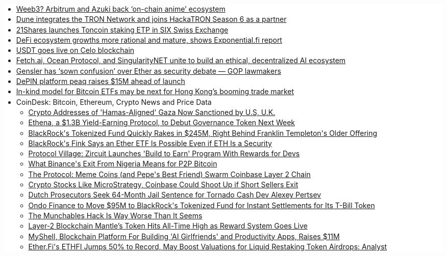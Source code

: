   - [Weeb3? Arbitrum and Azuki back ‘on-chain anime’ ecosystem](https://cryptobriefing.com/animechain-launch-arbitrum-azuki/)
  - [Dune integrates the TRON Network and joins HackaTRON Season 6 as a partner](https://cryptobriefing.com/dune-tron-hackatron-season-6/)
  - [21Shares launches Toncoin staking ETP in SIX Swiss Exchange](https://cryptobriefing.com/21shares-toncoin-staking-rewards-etp/)
  - [DeFi ecosystem growths more rational and mature, shows Exponential.fi report](https://cryptobriefing.com/defi-market-maturing-stability-growth/)
  - [USDT goes live on Celo blockchain](https://cryptobriefing.com/tether-launches-usdt-on-celo-blockchain/)
  - [Fetch.ai, Ocean Protocol, and SingularityNET unite to build an ethical, decentralized AI ecosystem](https://cryptobriefing.com/fetch-ai-ocean-singularitynet-merge-tokens/)
  - [Gensler has ‘sown confusion’ over Ether as security debate — GOP lawmakers](https://cryptobriefing.com/gensler-confusion-ether-gop/)
  - [DePIN platform peaq raises $15M ahead of launch](https://cryptobriefing.com/peaq-layer-1-depin-raises-ahead-mainnet/)
  - [In-kind model for Bitcoin ETFs may be next for Hong Kong’s booming trade market](https://cryptobriefing.com/hong-kong-in-kind-bitcoin-etfs/)
- CoinDesk: Bitcoin, Ethereum, Crypto News and Price Data
  - [Crypto Addresses of 'Hamas-Aligned' Gaza Now Sanctioned by U.S, U.K.](https://www.coindesk.com/policy/2024/03/27/us-uk-issue-joint-sanctions-of-hamas-aligned-gaza-now/?utm_medium=referral&utm_source=rss&utm_campaign=headlines)
  - [Ethena, a $1.3B Yield-Earning Protocol, to Debut Governance Token Next Week](https://www.coindesk.com/markets/2024/03/27/ethena-a-13b-yield-earning-protocol-to-debut-governance-token-next-week/?utm_medium=referral&utm_source=rss&utm_campaign=headlines)
  - [BlackRock's Tokenized Fund Quickly Rakes in $245M, Right Behind Franklin Templeton's Older Offering](https://www.coindesk.com/markets/2024/03/27/blackrocks-tokenized-fund-quickly-rakes-in-245m-right-behind-franklin-templetons-older-offering/?utm_medium=referral&utm_source=rss&utm_campaign=headlines)
  - [BlackRock's Fink Says an Ether ETF Is Possible Even if ETH Is a Security](https://www.coindesk.com/business/2024/03/27/blackrocks-fink-not-concerned-about-possibility-of-sec-designating-eth-a-security/?utm_medium=referral&utm_source=rss&utm_campaign=headlines)
  - [Protocol Village: Zircuit Launches 'Build to Earn' Program With Rewards for Devs](https://www.coindesk.com/tech/2024/03/27/protocol-village/?utm_medium=referral&utm_source=rss&utm_campaign=headlines)
  - [What Binance's Exit From Nigeria Means for P2P Bitcoin](https://www.coindesk.com/consensus-magazine/2024/03/27/what-binances-exit-from-nigeria-means-for-p2p-bitcoin/?utm_medium=referral&utm_source=rss&utm_campaign=headlines)
  - [The Protocol: Meme Coins (and Pepe's Best Friend) Swarm Coinbase Layer 2 Chain](https://www.coindesk.com/tech/2024/03/27/the-protocol-meme-coins-and-pepes-best-friend-swarm-coinbase-layer-2-chain/?utm_medium=referral&utm_source=rss&utm_campaign=headlines)
  - [Crypto Stocks Like MicroStrategy, Coinbase Could Shoot Up if Short Sellers Exit](https://www.coindesk.com/business/2024/03/27/crypto-stocks-like-microstrategy-coinbase-could-shoot-up-if-short-sellers-exit/?utm_medium=referral&utm_source=rss&utm_campaign=headlines)
  - [Dutch Prosecutors Seek 64-Month Jail Sentence for Tornado Cash Dev Alexey Pertsev](https://www.coindesk.com/policy/2024/03/27/dutch-prosecutors-seek-64-month-jail-sentence-for-tornado-cash-dev-alexey-pertsev/?utm_medium=referral&utm_source=rss&utm_campaign=headlines)
  - [Ondo Finance to Move $95M to BlackRock's Tokenized Fund for Instant Settlements for Its T-Bill Token](https://www.coindesk.com/markets/2024/03/27/ondo-finance-to-move-95m-to-blackrocks-tokenized-fund-for-instant-settlements-for-its-t-bill-token/?utm_medium=referral&utm_source=rss&utm_campaign=headlines)
  - [The Munchables Hack Is Way Worse Than It Seems](https://www.coindesk.com/consensus-magazine/2024/03/27/the-munchables-hack-is-way-worse-than-it-seems/?utm_medium=referral&utm_source=rss&utm_campaign=headlines)
  - [Layer-2 Blockchain Mantle’s Token Hits All-Time High as Reward System Goes Live](https://www.coindesk.com/markets/2024/03/27/layer-2-blockchain-mantles-token-hits-all-time-high-as-reward-system-goes-live/?utm_medium=referral&utm_source=rss&utm_campaign=headlines)
  - [MyShell, Blockchain Platform For Building 'AI Girlfriends' and Productivity Apps, Raises $11M](https://www.coindesk.com/tech/2024/03/27/myshell-blockchain-platform-for-building-ai-girlfriends-and-productivity-apps-raises-11m/?utm_medium=referral&utm_source=rss&utm_campaign=headlines)
  - [Ether.Fi's ETHFI Jumps 50% to Record, May Boost Valuations for Liquid Restaking Token Airdrops: Analyst](https://www.coindesk.com/markets/2024/03/27/etherfis-ethfi-jumps-50-to-record-may-boost-valuations-for-liquid-restaking-token-airdrops-analyst/?utm_medium=referral&utm_source=rss&utm_campaign=headlines)